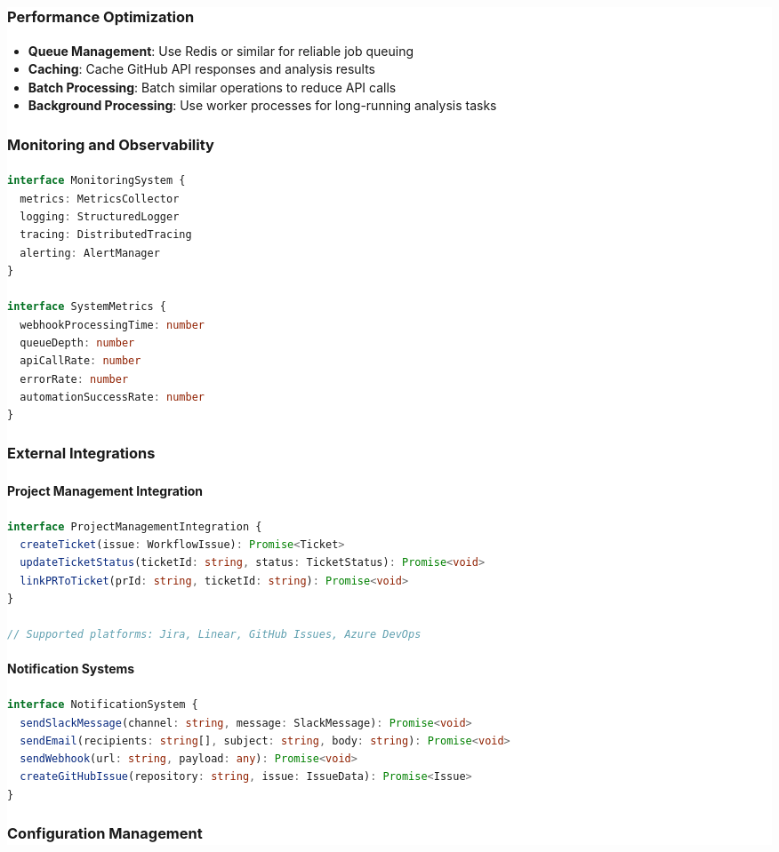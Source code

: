 ### Performance Optimization

- **Queue Management**: Use Redis or similar for reliable job queuing
- **Caching**: Cache GitHub API responses and analysis results
- **Batch Processing**: Batch similar operations to reduce API calls
- **Background Processing**: Use worker processes for long-running analysis tasks

### Monitoring and Observability

```typescript
interface MonitoringSystem {
  metrics: MetricsCollector
  logging: StructuredLogger
  tracing: DistributedTracing
  alerting: AlertManager
}

interface SystemMetrics {
  webhookProcessingTime: number
  queueDepth: number
  apiCallRate: number
  errorRate: number
  automationSuccessRate: number
}
```

### External Integrations

#### Project Management Integration

```typescript
interface ProjectManagementIntegration {
  createTicket(issue: WorkflowIssue): Promise<Ticket>
  updateTicketStatus(ticketId: string, status: TicketStatus): Promise<void>
  linkPRToTicket(prId: string, ticketId: string): Promise<void>
}

// Supported platforms: Jira, Linear, GitHub Issues, Azure DevOps
```

#### Notification Systems

```typescript
interface NotificationSystem {
  sendSlackMessage(channel: string, message: SlackMessage): Promise<void>
  sendEmail(recipients: string[], subject: string, body: string): Promise<void>
  sendWebhook(url: string, payload: any): Promise<void>
  createGitHubIssue(repository: string, issue: IssueData): Promise<Issue>
}
```

### Configuration Management
